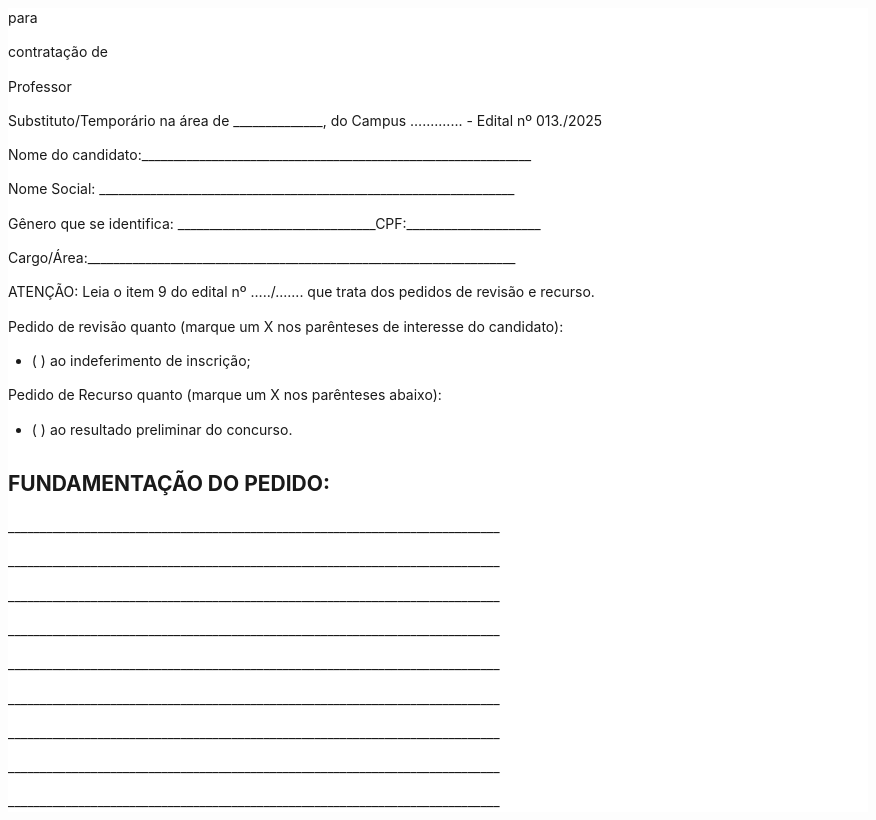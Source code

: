 para

contratação de

Professor

Substituto/Temporário na área de \_\_\_\_\_\_\_\_\_\_\_\_\_\_, do Campus ….......... - Edital nº 013./2025

Nome do candidato:\_\_\_\_\_\_\_\_\_\_\_\_\_\_\_\_\_\_\_\_\_\_\_\_\_\_\_\_\_\_\_\_\_\_\_\_\_\_\_\_\_\_\_\_\_\_\_\_\_\_\_\_\_\_\_\_\_\_\_\_\_

Nome Social: \_\_\_\_\_\_\_\_\_\_\_\_\_\_\_\_\_\_\_\_\_\_\_\_\_\_\_\_\_\_\_\_\_\_\_\_\_\_\_\_\_\_\_\_\_\_\_\_\_\_\_\_\_\_\_\_\_\_\_\_\_\_\_\_\_

Gênero que se identifica: \_\_\_\_\_\_\_\_\_\_\_\_\_\_\_\_\_\_\_\_\_\_\_\_\_\_\_\_\_\_\_CPF:\_\_\_\_\_\_\_\_\_\_\_\_\_\_\_\_\_\_\_\_\_

Cargo/Área:\_\_\_\_\_\_\_\_\_\_\_\_\_\_\_\_\_\_\_\_\_\_\_\_\_\_\_\_\_\_\_\_\_\_\_\_\_\_\_\_\_\_\_\_\_\_\_\_\_\_\_\_\_\_\_\_\_\_\_\_\_\_\_\_\_\_\_

ATENÇÃO: Leia o item 9 do edital nº …../....... que trata dos pedidos de revisão e recurso.

Pedido de revisão quanto (marque um X nos parênteses de interesse do candidato):

- (    ) ao indeferimento de inscrição;

Pedido de Recurso quanto (marque um X nos parênteses abaixo):

- (    ) ao resultado preliminar do concurso.

## FUNDAMENTAÇÃO DO PEDIDO:

\_\_\_\_\_\_\_\_\_\_\_\_\_\_\_\_\_\_\_\_\_\_\_\_\_\_\_\_\_\_\_\_\_\_\_\_\_\_\_\_\_\_\_\_\_\_\_\_\_\_\_\_\_\_\_\_\_\_\_\_\_\_\_\_\_\_\_\_\_\_\_\_\_\_\_\_\_

\_\_\_\_\_\_\_\_\_\_\_\_\_\_\_\_\_\_\_\_\_\_\_\_\_\_\_\_\_\_\_\_\_\_\_\_\_\_\_\_\_\_\_\_\_\_\_\_\_\_\_\_\_\_\_\_\_\_\_\_\_\_\_\_\_\_\_\_\_\_\_\_\_\_\_\_\_

\_\_\_\_\_\_\_\_\_\_\_\_\_\_\_\_\_\_\_\_\_\_\_\_\_\_\_\_\_\_\_\_\_\_\_\_\_\_\_\_\_\_\_\_\_\_\_\_\_\_\_\_\_\_\_\_\_\_\_\_\_\_\_\_\_\_\_\_\_\_\_\_\_\_\_\_\_

\_\_\_\_\_\_\_\_\_\_\_\_\_\_\_\_\_\_\_\_\_\_\_\_\_\_\_\_\_\_\_\_\_\_\_\_\_\_\_\_\_\_\_\_\_\_\_\_\_\_\_\_\_\_\_\_\_\_\_\_\_\_\_\_\_\_\_\_\_\_\_\_\_\_\_\_\_

\_\_\_\_\_\_\_\_\_\_\_\_\_\_\_\_\_\_\_\_\_\_\_\_\_\_\_\_\_\_\_\_\_\_\_\_\_\_\_\_\_\_\_\_\_\_\_\_\_\_\_\_\_\_\_\_\_\_\_\_\_\_\_\_\_\_\_\_\_\_\_\_\_\_\_\_\_

\_\_\_\_\_\_\_\_\_\_\_\_\_\_\_\_\_\_\_\_\_\_\_\_\_\_\_\_\_\_\_\_\_\_\_\_\_\_\_\_\_\_\_\_\_\_\_\_\_\_\_\_\_\_\_\_\_\_\_\_\_\_\_\_\_\_\_\_\_\_\_\_\_\_\_\_\_

\_\_\_\_\_\_\_\_\_\_\_\_\_\_\_\_\_\_\_\_\_\_\_\_\_\_\_\_\_\_\_\_\_\_\_\_\_\_\_\_\_\_\_\_\_\_\_\_\_\_\_\_\_\_\_\_\_\_\_\_\_\_\_\_\_\_\_\_\_\_\_\_\_\_\_\_\_

\_\_\_\_\_\_\_\_\_\_\_\_\_\_\_\_\_\_\_\_\_\_\_\_\_\_\_\_\_\_\_\_\_\_\_\_\_\_\_\_\_\_\_\_\_\_\_\_\_\_\_\_\_\_\_\_\_\_\_\_\_\_\_\_\_\_\_\_\_\_\_\_\_\_\_\_\_

\_\_\_\_\_\_\_\_\_\_\_\_\_\_\_\_\_\_\_\_\_\_\_\_\_\_\_\_\_\_\_\_\_\_\_\_\_\_\_\_\_\_\_\_\_\_\_\_\_\_\_\_\_\_\_\_\_\_\_\_\_\_\_\_\_\_\_\_\_\_\_\_\_\_\_\_\_
